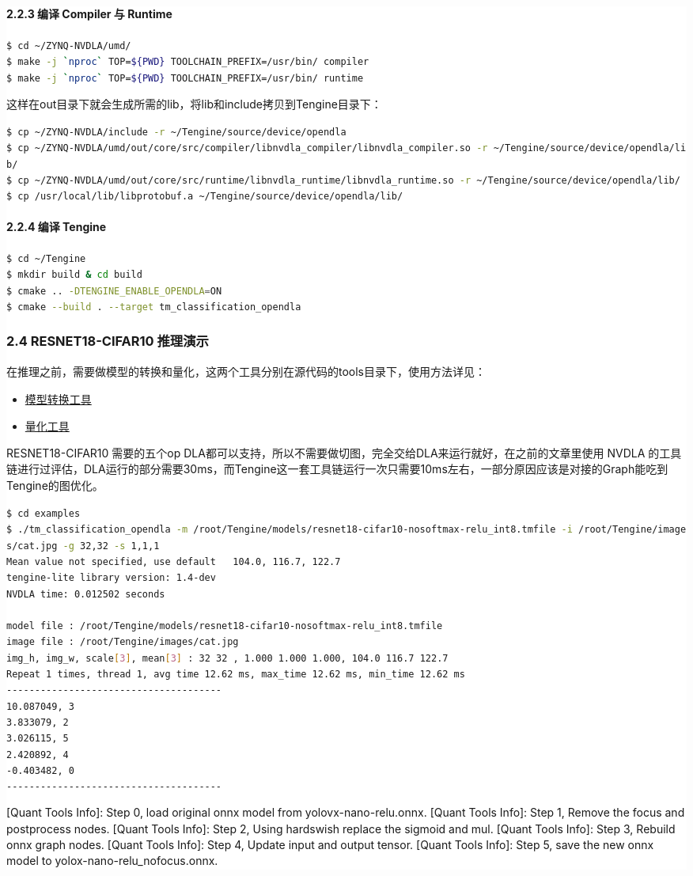 #### 2.2.3 编译 Compiler 与 Runtime

```bash
$ cd ~/ZYNQ-NVDLA/umd/
$ make -j `nproc` TOP=${PWD} TOOLCHAIN_PREFIX=/usr/bin/ compiler
$ make -j `nproc` TOP=${PWD} TOOLCHAIN_PREFIX=/usr/bin/ runtime
```

这样在out目录下就会生成所需的lib，将lib和include拷贝到Tengine目录下：

```bash
$ cp ~/ZYNQ-NVDLA/include -r ~/Tengine/source/device/opendla
$ cp ~/ZYNQ-NVDLA/umd/out/core/src/compiler/libnvdla_compiler/libnvdla_compiler.so -r ~/Tengine/source/device/opendla/lib/
$ cp ~/ZYNQ-NVDLA/umd/out/core/src/runtime/libnvdla_runtime/libnvdla_runtime.so -r ~/Tengine/source/device/opendla/lib/
$ cp /usr/local/lib/libprotobuf.a ~/Tengine/source/device/opendla/lib/
```

#### 2.2.4 编译 Tengine

```bash
$ cd ~/Tengine
$ mkdir build & cd build
$ cmake .. -DTENGINE_ENABLE_OPENDLA=ON
$ cmake --build . --target tm_classification_opendla
```

### 2.4 RESNET18-CIFAR10 推理演示

在推理之前，需要做模型的转换和量化，这两个工具分别在源代码的tools目录下，使用方法详见：

- [模型转换工具](https://github.com/OAID/Tengine-Convert-Tools)

- [量化工具](https://github.com/OAID/Tengine/tree/tengine-lite/tools/quantize)

RESNET18-CIFAR10 需要的五个op DLA都可以支持，所以不需要做切图，完全交给DLA来运行就好，在之前的文章里使用 NVDLA 的工具链进行过评估，DLA运行的部分需要30ms，而Tengine这一套工具链运行一次只需要10ms左右，一部分原因应该是对接的Graph能吃到Tengine的图优化。



```bash
$ cd examples
$ ./tm_classification_opendla -m /root/Tengine/models/resnet18-cifar10-nosoftmax-relu_int8.tmfile -i /root/Tengine/images/cat.jpg -g 32,32 -s 1,1,1
Mean value not specified, use default   104.0, 116.7, 122.7
tengine-lite library version: 1.4-dev
NVDLA time: 0.012502 seconds

model file : /root/Tengine/models/resnet18-cifar10-nosoftmax-relu_int8.tmfile
image file : /root/Tengine/images/cat.jpg
img_h, img_w, scale[3], mean[3] : 32 32 , 1.000 1.000 1.000, 104.0 116.7 122.7
Repeat 1 times, thread 1, avg time 12.62 ms, max_time 12.62 ms, min_time 12.62 ms
--------------------------------------
10.087049, 3
3.833079, 2
3.026115, 5
2.420892, 4
-0.403482, 0
--------------------------------------
```


[Quant Tools Info]: Step 0, load original onnx model from yolovx-nano-relu.onnx.
[Quant Tools Info]: Step 1, Remove the focus and postprocess nodes.
[Quant Tools Info]: Step 2, Using hardswish replace the sigmoid and mul.
[Quant Tools Info]: Step 3, Rebuild onnx graph nodes.
[Quant Tools Info]: Step 4, Update input and output tensor.
[Quant Tools Info]: Step 5, save the new onnx model to yolox-nano-relu_nofocus.onnx.